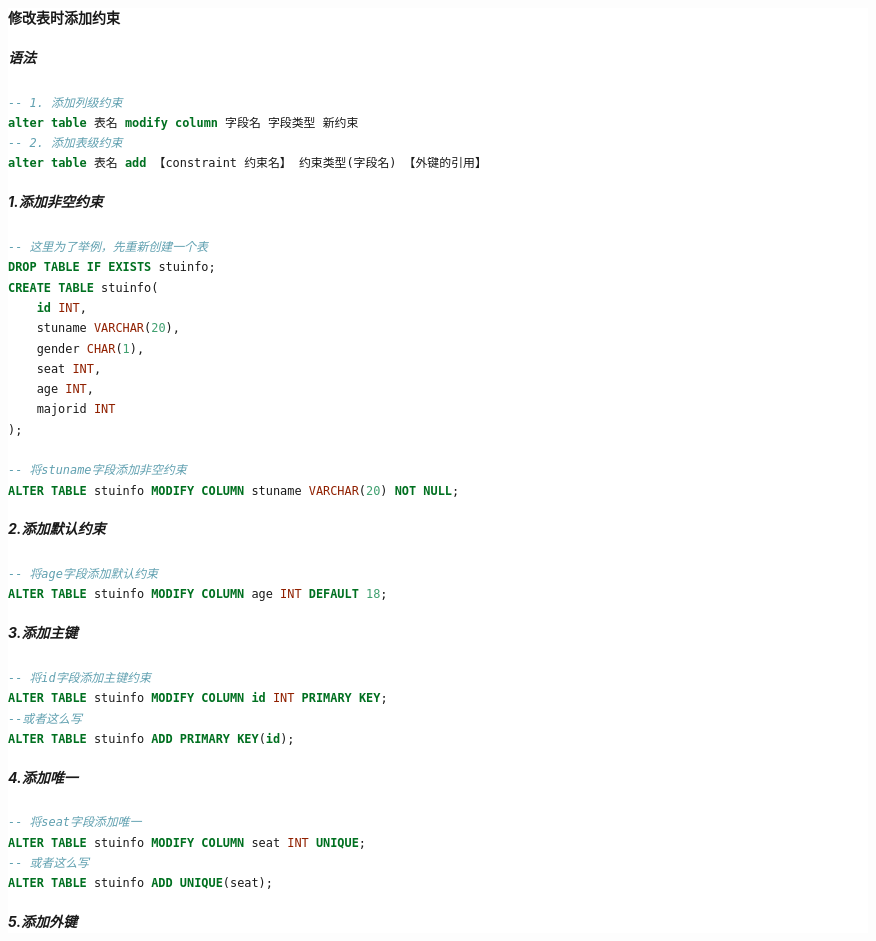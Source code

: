 #### 修改表时添加约束

##### 语法

```sql
-- 1. 添加列级约束
alter table 表名 modify column 字段名 字段类型 新约束
-- 2. 添加表级约束
alter table 表名 add 【constraint 约束名】 约束类型(字段名) 【外键的引用】
```



##### 1.添加非空约束

```sql
-- 这里为了举例，先重新创建一个表
DROP TABLE IF EXISTS stuinfo;
CREATE TABLE stuinfo(
	id INT,
	stuname VARCHAR(20),
	gender CHAR(1),
	seat INT,
	age INT,
	majorid INT
);

-- 将stuname字段添加非空约束
ALTER TABLE stuinfo MODIFY COLUMN stuname VARCHAR(20) NOT NULL;
```

##### 2.添加默认约束

```sql
-- 将age字段添加默认约束
ALTER TABLE stuinfo MODIFY COLUMN age INT DEFAULT 18;
```

##### 3.添加主键

```sql
-- 将id字段添加主键约束
ALTER TABLE stuinfo MODIFY COLUMN id INT PRIMARY KEY;
--或者这么写
ALTER TABLE stuinfo ADD PRIMARY KEY(id);
```

##### 4.添加唯一

```sql
-- 将seat字段添加唯一
ALTER TABLE stuinfo MODIFY COLUMN seat INT UNIQUE;
-- 或者这么写
ALTER TABLE stuinfo ADD UNIQUE(seat);
```

##### 5.添加外键
